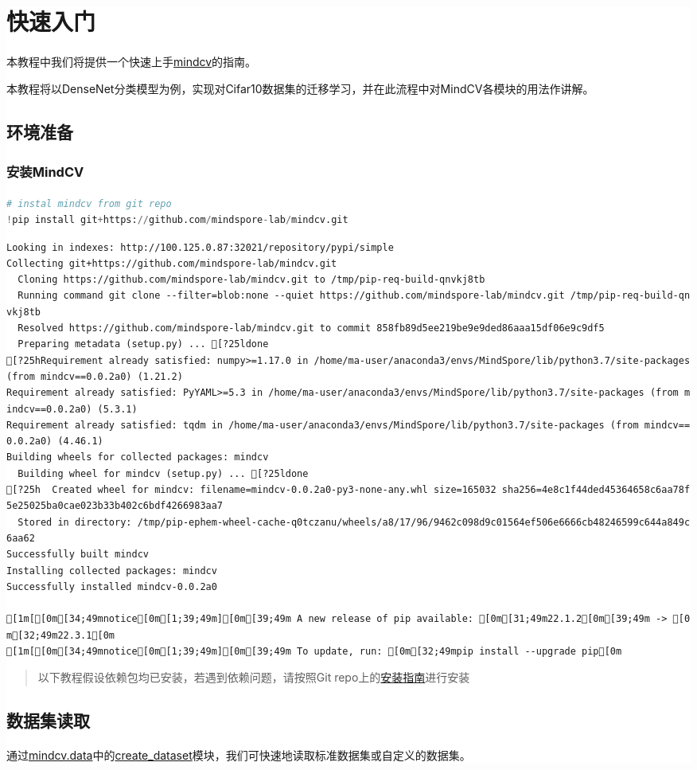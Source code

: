 # 快速入门

本教程中我们将提供一个快速上手[mindcv](https://github.com/mindspore-lab/mindcv)的指南。

本教程将以DenseNet分类模型为例，实现对Cifar10数据集的迁移学习，并在此流程中对MindCV各模块的用法作讲解。



## 环境准备

### 安装MindCV


```python
# instal mindcv from git repo
!pip install git+https://github.com/mindspore-lab/mindcv.git
```

    Looking in indexes: http://100.125.0.87:32021/repository/pypi/simple
    Collecting git+https://github.com/mindspore-lab/mindcv.git
      Cloning https://github.com/mindspore-lab/mindcv.git to /tmp/pip-req-build-qnvkj8tb
      Running command git clone --filter=blob:none --quiet https://github.com/mindspore-lab/mindcv.git /tmp/pip-req-build-qnvkj8tb
      Resolved https://github.com/mindspore-lab/mindcv.git to commit 858fb89d5ee219be9e9ded86aaa15df06e9c9df5
      Preparing metadata (setup.py) ... [?25ldone
    [?25hRequirement already satisfied: numpy>=1.17.0 in /home/ma-user/anaconda3/envs/MindSpore/lib/python3.7/site-packages (from mindcv==0.0.2a0) (1.21.2)
    Requirement already satisfied: PyYAML>=5.3 in /home/ma-user/anaconda3/envs/MindSpore/lib/python3.7/site-packages (from mindcv==0.0.2a0) (5.3.1)
    Requirement already satisfied: tqdm in /home/ma-user/anaconda3/envs/MindSpore/lib/python3.7/site-packages (from mindcv==0.0.2a0) (4.46.1)
    Building wheels for collected packages: mindcv
      Building wheel for mindcv (setup.py) ... [?25ldone
    [?25h  Created wheel for mindcv: filename=mindcv-0.0.2a0-py3-none-any.whl size=165032 sha256=4e8c1f44ded45364658c6aa78f5e25025ba0cae023b33b402c6bdf4266983aa7
      Stored in directory: /tmp/pip-ephem-wheel-cache-q0tczanu/wheels/a8/17/96/9462c098d9c01564ef506e6666cb48246599c644a849c6aa62
    Successfully built mindcv
    Installing collected packages: mindcv
    Successfully installed mindcv-0.0.2a0
    
    [1m[[0m[34;49mnotice[0m[1;39;49m][0m[39;49m A new release of pip available: [0m[31;49m22.1.2[0m[39;49m -> [0m[32;49m22.3.1[0m
    [1m[[0m[34;49mnotice[0m[1;39;49m][0m[39;49m To update, run: [0m[32;49mpip install --upgrade pip[0m
    

> 以下教程假设依赖包均已安装，若遇到依赖问题，请按照Git repo上的[安装指南](https://github.com/mindspore-lab/mindcv#dependency)进行安装

## 数据集读取

通过[mindcv.data](https://mindcv.readthedocs.io/en/latest/api/mindcv.data.html)中的[create_dataset](https://mindcv.readthedocs.io/en/latest/api/mindcv.data.html#mindcv.data.create_dataset)模块，我们可快速地读取标准数据集或自定义的数据集。

